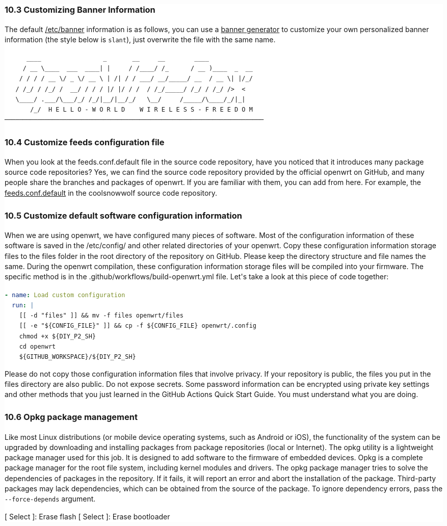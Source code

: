 ### 10.3 Customizing Banner Information

The default [/etc/banner](../openwrt-files/common-files/etc/banner) information is as follows, you can use a [banner generator](https://www.bootschool.net/ascii) to customize your own personalized banner information (the style below is `slant`), just overwrite the file with the same name.

```shell
      ____                 _       __     __        ____
     / __ \____  ___  ____| |     / /____/ /_      / __ )____  _  __
    / / / / __ \/ _ \/ __ \ | /| / / ___/ __/_____/ __  / __ \| |/_/
   / /_/ / /_/ /  __/ / / / |/ |/ / /  / /_/_____/ /_/ / /_/ />  <
   \____/ .___/\___/_/ /_/|__/|__/_/   \__/     /_____/\____/_/|_|
       /_/  H E L L O - W O R L D    W I R E L E S S - F R E E D O M
───────────────────────────────────────────────────────────────────────
```

### 10.4 Customize feeds configuration file

When you look at the feeds.conf.default file in the source code repository, have you noticed that it introduces many package source code repositories? Yes, we can find the source code repository provided by the official openwrt on GitHub, and many people share the branches and packages of openwrt. If you are familiar with them, you can add from here. For example, the [feeds.conf.default](https://github.com/coolsnowwolf/lede/blob/master/feeds.conf.default) in the coolsnowwolf source code repository.

### 10.5 Customize default software configuration information

When we are using openwrt, we have configured many pieces of software. Most of the configuration information of these software is saved in the /etc/config/ and other related directories of your openwrt. Copy these configuration information storage files to the files folder in the root directory of the repository on GitHub. Please keep the directory structure and file names the same. During the openwrt compilation, these configuration information storage files will be compiled into your firmware. The specific method is in the .github/workflows/build-openwrt.yml file. Let's take a look at this piece of code together:

```yaml
- name: Load custom configuration
  run: |
    [[ -d "files" ]] && mv -f files openwrt/files
    [[ -e "${CONFIG_FILE}" ]] && cp -f ${CONFIG_FILE} openwrt/.config
    chmod +x ${DIY_P2_SH}
    cd openwrt
    ${GITHUB_WORKSPACE}/${DIY_P2_SH}
```

Please do not copy those configuration information files that involve privacy. If your repository is public, the files you put in the files directory are also public. Do not expose secrets. Some password information can be encrypted using private key settings and other methods that you just learned in the GitHub Actions Quick Start Guide. You must understand what you are doing.

### 10.6 Opkg package management

Like most Linux distributions (or mobile device operating systems, such as Android or iOS), the functionality of the system can be upgraded by downloading and installing packages from package repositories (local or Internet). The opkg utility is a lightweight package manager used for this job. It is designed to add software to the firmware of embedded devices. Opkg is a complete package manager for the root file system, including kernel modules and drivers. The opkg package manager tries to solve the dependencies of packages in the repository. If it fails, it will report an error and abort the installation of the package. Third-party packages may lack dependencies, which can be obtained from the source of the package. To ignore dependency errors, pass the `--force-depends` argument.


   [ File → Import firmware package ]: X96Max_Plus2_20191213-1457_ATV9_davietPDA_v1.5.img
   [ Select ]: Erase flash
   [ Select ]: Erase bootloader